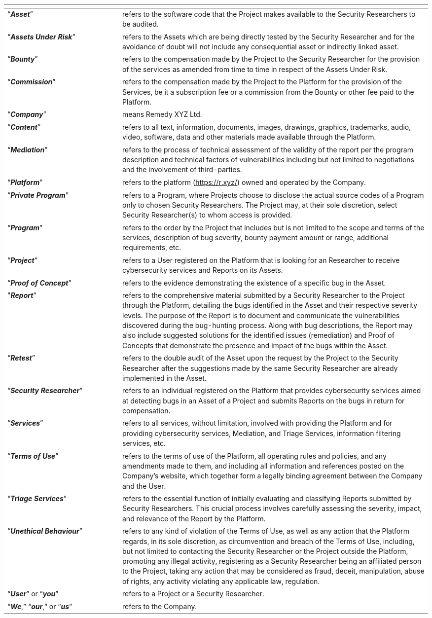 <table><thead><tr><th width="219"></th><th></th></tr></thead><tbody><tr><td>“<em><strong>Asset</strong></em>”</td><td>refers to the software code that the Project makes available to the Security Researchers to be audited.</td></tr><tr><td>“<em><strong>Assets Under Risk</strong></em>”</td><td>refers to the Assets which are being directly tested by the Security Researcher and for the avoidance of doubt will not include any consequential asset or indirectly linked asset.</td></tr><tr><td>“<em><strong>Bounty</strong></em>”</td><td>refers to the compensation made by the Project to the Security Researcher for the provision of the services as amended from time to time in respect of the Assets Under Risk.</td></tr><tr><td>“<em><strong>Commission</strong></em>”</td><td>refers to the compensation made by the Project to the Platform for the provision of the Services, be it a subscription fee or a commission from the Bounty or other fee paid to the Platform.</td></tr><tr><td>“<em><strong>Company</strong></em>”</td><td> means Remedy XYZ Ltd.</td></tr><tr><td>“<em><strong>Content</strong></em>”</td><td>refers to all text, information, documents, images, drawings, graphics, trademarks, audio, video, software, data and other materials made available through the Platform.</td></tr><tr><td>“<em><strong>Mediation</strong></em>” </td><td>refers to the process of technical assessment of the validity of the report per the program description and technical factors of vulnerabilities including but not limited to negotiations and the involvement of third-parties.</td></tr><tr><td>“<em><strong>Platform</strong></em>”</td><td>refers to the platform (<a href="https://r.xyz/">https://r.xyz/</a>) owned and operated by the Company.</td></tr><tr><td>“<em><strong>Private Program</strong></em>” </td><td>refers to a Program, where Projects choose to disclose the actual source codes of a Program only to chosen Security Researchers. The Project may, at their sole discretion, select Security Researcher(s) to whom access is provided.</td></tr><tr><td>“<em><strong>Program</strong></em>”</td><td>refers to the order by the Project that includes but is not limited to the scope and terms of the services, description of bug severity, bounty payment amount or range, additional requirements, etc.</td></tr><tr><td>“<em><strong>Project</strong></em>”</td><td>refers to a User registered on the Platform that is looking for an Researcher to receive cybersecurity services and Reports on its Assets.</td></tr><tr><td>“<em><strong>Proof of Concept</strong></em>”</td><td>refers to the evidence demonstrating the existence of a specific bug in the Asset.</td></tr><tr><td>"<em><strong>Report</strong></em>"</td><td>refers to the comprehensive material submitted by a Security Researcher to the Project through the Platform, detailing the bugs identified in the Asset and their respective severity levels. The purpose of the Report is to document and communicate the vulnerabilities discovered during the bug-hunting process. Along with bug descriptions, the Report may also include suggested solutions for the identified issues (remediation) and Proof of Concepts that demonstrate the presence and impact of the bugs within the Asset.</td></tr><tr><td>“<em><strong>Retest</strong></em>”</td><td>refers to the double audit of the Asset upon the request by the Project to the Security Researcher after the suggestions made by the same Security Researcher are already implemented in the Asset.</td></tr><tr><td>“<em><strong>Security Researcher</strong></em>”</td><td>refers to an individual registered on the Platform that provides cybersecurity services aimed at detecting bugs in an Asset of a Project and submits Reports on the bugs in return for compensation.</td></tr><tr><td>“<em><strong>Services</strong></em>”</td><td>refers to all services, without limitation, involved with providing the Platform and for providing cybersecurity services, Mediation, and Triage Services, information filtering services, etc.</td></tr><tr><td>“<em><strong>Terms of Use</strong></em>”</td><td>refers to the terms of use of the Platform, all operating rules and policies, and any amendments made to them, and including all information and references posted on the Company’s website, which together form a legally binding agreement between the Company and the User.</td></tr><tr><td>“<em><strong>Triage Services</strong></em>”</td><td>refers to the essential function of initially evaluating and classifying Reports submitted by Security Researchers. This crucial process involves carefully assessing the severity, impact, and relevance of the Report by the Platform.</td></tr><tr><td>“<em><strong>Unethical Behaviour</strong></em>”</td><td>refers to any kind of violation of the Terms of Use, as well as any action that the Platform regards, in its sole discretion, as circumvention and breach of the Terms of Use, including, but not limited to contacting the Security Researcher or the Project outside the Platform, promoting any illegal activity, registering as a Security Researcher being an affiliated person to the Project, taking any action that may be considered as fraud, deceit, manipulation, abuse of rights, any activity violating any applicable law, regulation.</td></tr><tr><td>“<em><strong>User</strong></em>” or “<em><strong>you</strong></em>”</td><td>refers to a Project or a Security Researcher.</td></tr><tr><td>“<em><strong>We</strong></em>,” “<em><strong>our</strong></em>,” or “<em><strong>us</strong></em>” </td><td>refers to the Company.</td></tr></tbody></table>
